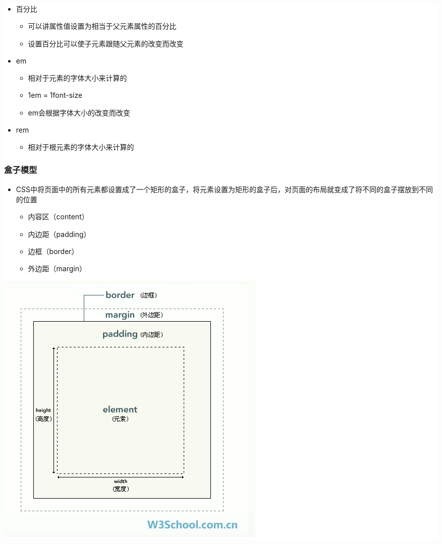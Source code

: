- 百分比
  
  - 可以讲属性值设置为相当于父元素属性的百分比
  
  - 设置百分比可以使子元素跟随父元素的改变而改变

- em
  
  - 相对于元素的字体大小来计算的
  
  - 1em = 1font-size
  
  - em会根据字体大小的改变而改变

- rem
  
  - 相对于根元素的字体大小来计算的

### 盒子模型

- CSS中将页面中的所有元素都设置成了一个矩形的盒子，将元素设置为矩形的盒子后，对页面的布局就变成了将不同的盒子摆放到不同的位置
  
  - 内容区（content）
  
  - 内边距（padding）
  
  - 边框（border）
  
  - 外边距（margin）

![](CSS.assets/2022-06-15-12-32-51-image.png)
